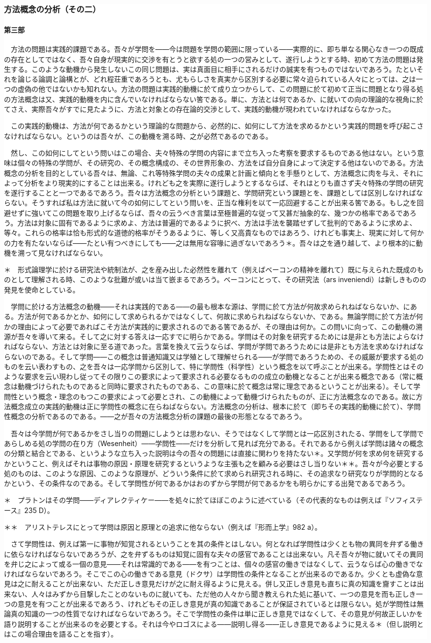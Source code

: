 

### 方法概念の分析（その二）




#### 第三部




　方法の問題は実践的課題である。吾々が学問を――今は問題を学問の範囲に限っている――実際的に、即ち単なる関心なき一つの既成の存在としてではなく、吾々自身が現実的に交渉を有とうと欲する処の一つの営みとして、遂行しようとする時、初めて方法の問題は発生する。このような動機から発生しないこの同じ問題は、実は真面目に相手にされるだけの誠実を有つものではないであろう。たといそれを論じる論調と論構とが、どれ程荘重であろうとも、尤もらしさを真実から区別する必要に常々迫られている人々にとっては、之は一つの虚偽の他ではないかも知れない。方法の問題は実践的動機に於て成り立つからして、この問題に於て初めて正当に問題となり得る処の方法概念は又、実践的動機を内に含んでいなければならない筈である。単に、方法とは何であるか、に就いての向の理論的な視角に於てさえ、実際吾々がすでに見たように、方法と対象との存在論的交渉として、実践的動機が現われていなければならなかった。

　この実践的動機は、方法が何であるかという理論的な問題から、必然的に、如何にして方法を求めるかという実践的問題を呼び起こさなければならない。というのは吾々が、この動機を溯る時、之が必然であるのである。

　然し、この如何にしてという問いはこの場合、夫々特殊の学問の内容にまで立ち入った考察を要求するものである他はない。という意味は個々の特殊の学問が、その研究の、その概念構成の、その世界形象の、方法をば自分自身によって決定する他はないのである。方法概念の分析を目的としている吾々は、無論、これ等特殊学問の夫々の成果と計画と傾向とを手懸りとして、方法概念に肉を与え、それによって分析をより現実的にすることは出来る。けれども之を実際に遂行しようとするならば、それはとりも直さず夫々特殊の学問の研究を遂行することと一つであるであろう。吾々は方法概念の分析という課題と、学問研究という課題とを、課題としては区別しなければならない。そうすれば私は方法に就いて今の如何にしてという問いを、正当な権利を以て一応回避することが出来る筈である。もし之を回避せずに強いてこの問題を取り上げるならば、吾々の云うべき言葉は至極普遍的な従って又甚だ抽象的な、幾つかの格率であるであろう。方法は対象に固有であるように求めよ、方法は普遍的であるように択べ、方法は手法を襲踏せずして批判的であるように求めよ、等々。これらの格率は恰も形式的な道徳的格率がそうあるように、等しく又高貴なものではあろう、けれども事実上、現実に対して何かの力を有たないならば――たとい有つべきにしても――之は無用な容喙に過ぎないであろう＊。吾々は之を通り越して、より根本的に動機を溯って見なければならない。

＊　形式論理学に於ける研究法や統制法が、之を産み出した必然性を離れて（例えばベーコンの精神を離れて）既に与えられた既成のものとして理解される時、このような批難が或いは当て嵌まるであろう。ベーコンにとって、その研究法（ars inveniendi）は新しきものの発見を使命としている。





　学問に於ける方法概念の動機――それは実践的である――の最も根本な源は、学問に於て方法が何故求められねばならないか、にある。方法が何であるかとか、如何にして求められるかではなくして、何故に求められねばならないか、である。無論学問に於て方法が何かの理由によって必要であればこそ方法が実践的に要求されるのである筈であるが、その理由は何か。この問いに向って、この動機の溯源が吾々を導いて来る。そして之に対する答えは一応すでに明らかである。学問はその対象を研究するためには是非とも方法によらなければならない、方法とは対象に至る道であった。言葉を換えて云うならば、学問が学問であろうためには是非とも方法を求めなければならないのである。そして学問――この概念は普通知識又は学殖として理解せられる――が学問であろうための、その威厳が要求する処のものを云い表わすもの、之を吾々は一応学問から区別して、特に学問性（科学性）という概念を以て呼ぶことが出来る。学問性とはそのような要求を云い現わし従ってその限りこの要求によって要求される必要なるものの成立の動機となることが出来る概念である（常に概念は動機づけられたものであると同時に要求されたものである、この意味に於て概念は常に理念であるということが出来る）。そして学問性という概念・理念のもつこの要求によって必要とされ、この動機によって動機づけられたものが、正に方法概念なのである。故に方法概念成立の実践的動機は正に学問性の概念に在らねばならない。方法概念の分析は、根本に於て（即ちその実践的動機に於て）、学問性概念の分析であるのである。――之が吾々の方法概念分析の課題の最後の形態となるであろう。

　吾々は今学問が何であるかをさし当りの問題にしようとは思わない、そうではなくして学問とは一応区別されたる、学問をして学問であらしめる処の学問の在り方（Wesenheit）――学問性――だけを分析して見れば充分である。それであるから例えば学問は諸々の概念の分類と結合とである、というような立ち入った説明は今の吾々の問題には直接に関わりを持たない＊。又学問が何を求め何を研究するかということ、例えばそれは事物の原因・原理を研究するというような主張も之を顧みる必要はさし当りない＊＊。吾々が今必要とする処のものは、このような原因、このような原理が、どういう条件に於て求められ研究される時に、その追求なり研究なりが学問的となるかという、その条件なのである。そして学問性が何であるかはおのずから学問が何であるかをも明らかにする出発であるであろう。

＊　プラトンはその学問――ディアレクティケー――を処々に於てほぼこのように述べている（その代表的なものは例えば『ソフィステース』235 D）。

＊＊　アリストテレスにとって学問は原因と原理との追求に他ならない（例えば『形而上学』982 a）。



　さて学問性は、例えば第一に事物が知覚されるということを其の条件とはしない。何となれば学問性は少くとも物の異同を弁ずる働きに依らなければならないであろうが、之を弁ずるものは知覚に固有な夫々の感官であることは出来ない。凡そ吾々が物に就いてその異同を弁じ之によって或る一個の意見――それは常識的である――を有つことは、個々の感官の働きではなくして、云うならば心の働きでなければならないであろう。そこでこの心の働きである意見（ドクサ）は学問性の条件となることが出来るのであるか。少くとも虚偽な意見は之に耐えることが出来ない、ただ正しき意見だけが之に耐え得るように見える。併し又正しき意見も直ちに真の知識を齎すことは出来ない、人々はみずから目撃したことのないものに就いても、ただ他の人々から聞き教えられた処に基いて、一つの意見を而も正しき一つの意見を有つことが出来るであろう、けれどもその正しき意見が真の知識であることが保証されているとは限らない。処が学問性は無論真の知識の一つの性質でなければならないであろう。そこで学問性の条件は単に正しき意見ではなくして、その意見が何故正しいかを語り説明することが出来るのを必要とする。それは今やロゴスによる――説明し得る――正しき意見であるように見える＊（但し説明とはこの場合理由を語ることを指す）。
